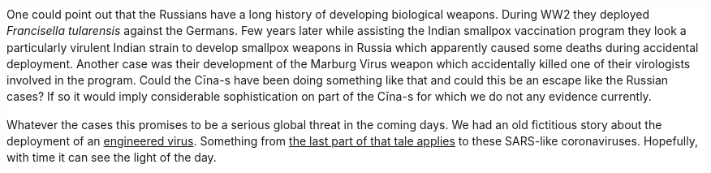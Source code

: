 One could point out that the Russians have a long history of developing biological weapons. During WW2 they deployed *Francisella tularensis* against the Germans. Few years later while assisting the Indian smallpox vaccination program they look a particularly virulent Indian strain to develop smallpox weapons in Russia which apparently caused some deaths during accidental deployment. Another case was their development of the Marburg Virus weapon which accidentally killed one of their virologists involved in the program. Could the Cīna-s have been doing something like that and could this be an escape like the Russian cases? If so it would imply considerable sophistication on part of the Cīna-s for which we do not any evidence currently.

Whatever the cases this promises to be a serious global threat in the coming days. We had an old fictitious story about the deployment of an [engineered virus](https://manasataramgini.wordpress.com/2014/05/06/the-engineer-the-dead-fish-and-the-bag-of-earth/). Something from [the last part of that tale applies](https://manasataramgini.wordpress.com/2014/06/02/the-engineer-the-dead-fish-and-the-bag-of-earth-the-end/) to these SARS-like coronaviruses. Hopefully, with time it can see the light of the day.

